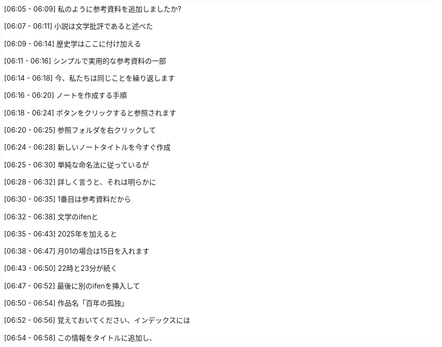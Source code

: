 [06:05 - 06:09]
私のように参考資料を追加しましたか?

[06:07 - 06:11]
小説は文学批評であると述べた

[06:09 - 06:14]
歴史学はここに付け加える

[06:11 - 06:16]
シンプルで実用的な参考資料の一部

[06:14 - 06:18]
今、私たちは同じことを繰り返します

[06:16 - 06:20]
ノートを作成する手順

[06:18 - 06:24]
ボタンをクリックすると参照されます

[06:20 - 06:25]
参照フォルダを右クリックして

[06:24 - 06:28]
新しいノートタイトルを今すぐ作成

[06:25 - 06:30]
単純な命名法に従っているが

[06:28 - 06:32]
詳しく言うと、それは明らかに

[06:30 - 06:35]
1番目は参考資料だから

[06:32 - 06:38]
文学のifenと

[06:35 - 06:43]
2025年を加えると

[06:38 - 06:47]
月01の場合は15日を入れます

[06:43 - 06:50]
22時と23分が続く

[06:47 - 06:52]
最後に別のifenを挿入して

[06:50 - 06:54]
作品名「百年の孤独」

[06:52 - 06:56]
覚えておいてください、インデックスには

[06:54 - 06:58]
この情報をタイトルに追加し、

